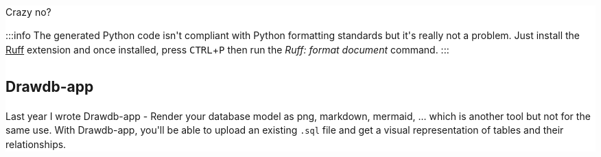 Crazy no?

:::info
The generated Python code isn't compliant with Python formatting standards but it's really not a problem. Just install the [Ruff](https://marketplace.visualstudio.com/items?itemName=charliermarsh.ruff) extension and once installed, press <kbd>CTRL</kbd>+<kbd>P</kbd> then run the *Ruff: format document* command.
:::



## Drawdb-app

Last year I wrote <Link to="/blog/drawdb-app">Drawdb-app - Render your database model as png, markdown, mermaid, ...</Link> which is another tool but not for the same use.  With Drawdb-app, you'll be able to upload an existing `.sql` file and get a visual representation of tables and their relationships.
